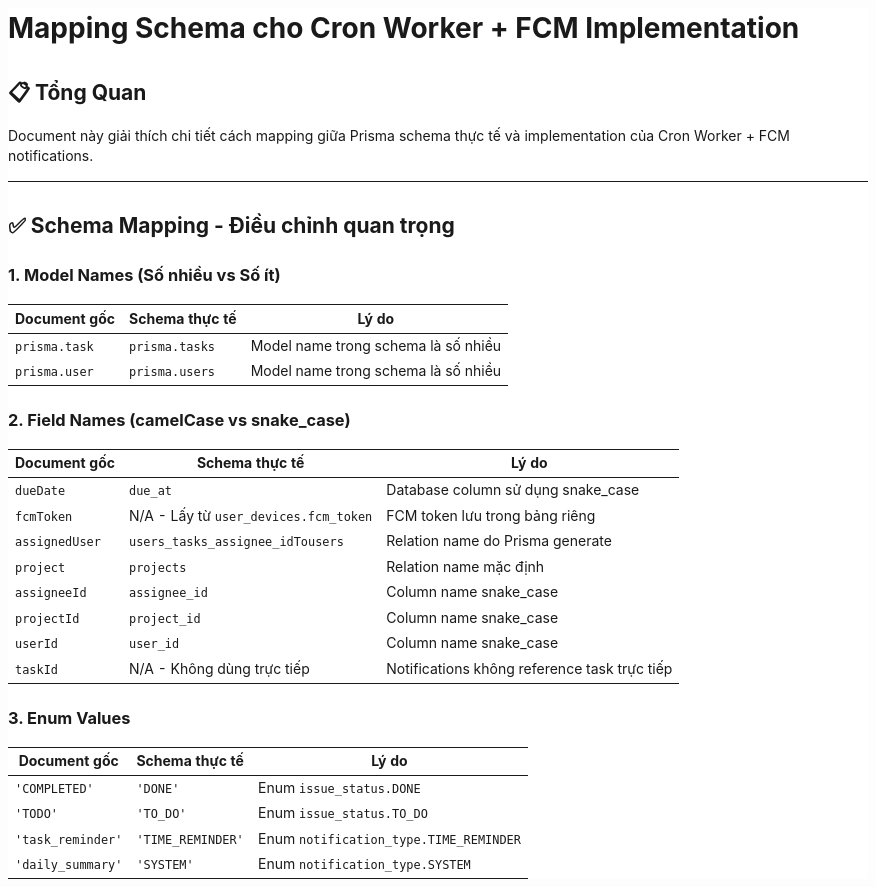# Mapping Schema cho Cron Worker + FCM Implementation

## 📋 Tổng Quan

Document này giải thích chi tiết cách mapping giữa Prisma schema thực tế và implementation của Cron Worker + FCM notifications.

---

## ✅ Schema Mapping - Điều chỉnh quan trọng

### 1. Model Names (Số nhiều vs Số ít)

| Document gốc | Schema thực tế | Lý do |
|-------------|---------------|-------|
| `prisma.task` | `prisma.tasks` | Model name trong schema là số nhiều |
| `prisma.user` | `prisma.users` | Model name trong schema là số nhiều |

### 2. Field Names (camelCase vs snake_case)

| Document gốc | Schema thực tế | Lý do |
|-------------|---------------|-------|
| `dueDate` | `due_at` | Database column sử dụng snake_case |
| `fcmToken` | N/A - Lấy từ `user_devices.fcm_token` | FCM token lưu trong bảng riêng |
| `assignedUser` | `users_tasks_assignee_idTousers` | Relation name do Prisma generate |
| `project` | `projects` | Relation name mặc định |
| `assigneeId` | `assignee_id` | Column name snake_case |
| `projectId` | `project_id` | Column name snake_case |
| `userId` | `user_id` | Column name snake_case |
| `taskId` | N/A - Không dùng trực tiếp | Notifications không reference task trực tiếp |

### 3. Enum Values

| Document gốc | Schema thực tế | Lý do |
|-------------|---------------|-------|
| `'COMPLETED'` | `'DONE'` | Enum `issue_status.DONE` |
| `'TODO'` | `'TO_DO'` | Enum `issue_status.TO_DO` |
| `'task_reminder'` | `'TIME_REMINDER'` | Enum `notification_type.TIME_REMINDER` |
| `'daily_summary'` | `'SYSTEM'` | Enum `notification_type.SYSTEM` |
